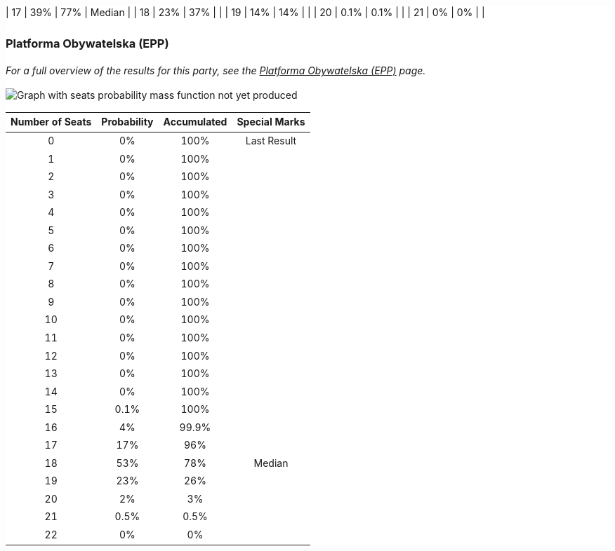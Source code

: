 | 17 | 39% | 77% | Median |
| 18 | 23% | 37% |  |
| 19 | 14% | 14% |  |
| 20 | 0.1% | 0.1% |  |
| 21 | 0% | 0% |  |

### Platforma Obywatelska (EPP)

*For a full overview of the results for this party, see the [Platforma Obywatelska (EPP)](party-platformaobywatelskaepp.html) page.*

![Graph with seats probability mass function not yet produced](2024-09-30-InstytutBadańPollster-seats-pmf-platformaobywatelskaepp.png "Seats Probability Mass Function")

| Number of Seats | Probability | Accumulated | Special Marks |
|:---------------:|:-----------:|:-----------:|:-------------:|
| 0 | 0% | 100% | Last Result |
| 1 | 0% | 100% |  |
| 2 | 0% | 100% |  |
| 3 | 0% | 100% |  |
| 4 | 0% | 100% |  |
| 5 | 0% | 100% |  |
| 6 | 0% | 100% |  |
| 7 | 0% | 100% |  |
| 8 | 0% | 100% |  |
| 9 | 0% | 100% |  |
| 10 | 0% | 100% |  |
| 11 | 0% | 100% |  |
| 12 | 0% | 100% |  |
| 13 | 0% | 100% |  |
| 14 | 0% | 100% |  |
| 15 | 0.1% | 100% |  |
| 16 | 4% | 99.9% |  |
| 17 | 17% | 96% |  |
| 18 | 53% | 78% | Median |
| 19 | 23% | 26% |  |
| 20 | 2% | 3% |  |
| 21 | 0.5% | 0.5% |  |
| 22 | 0% | 0% |  |
